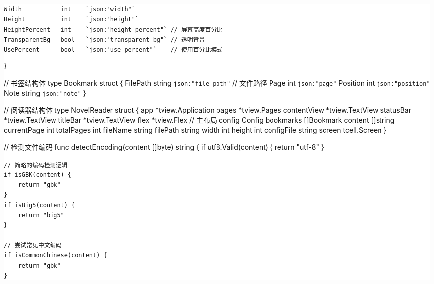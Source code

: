 	Width           int    `json:"width"`
	Height          int    `json:"height"`
	HeightPercent   int    `json:"height_percent"` // 屏幕高度百分比
	TransparentBg   bool   `json:"transparent_bg"` // 透明背景
	UsePercent      bool   `json:"use_percent"`    // 使用百分比模式
}

// 书签结构体
type Bookmark struct {
	FilePath string `json:"file_path"` // 文件路径
	Page     int    `json:"page"`
	Position int    `json:"position"`
	Note     string `json:"note"`
}

// 阅读器结构体
type NovelReader struct {
	app         *tview.Application
	pages       *tview.Pages
	contentView *tview.TextView
	statusBar   *tview.TextView
	titleBar    *tview.TextView
	flex        *tview.Flex // 主布局
	config      Config
	bookmarks   []Bookmark
	content     []string
	currentPage int
	totalPages  int
	fileName    string
	filePath    string
	width       int
	height      int
	configFile  string
	screen      tcell.Screen
}

// 检测文件编码
func detectEncoding(content []byte) string {
	if utf8.Valid(content) {
		return "utf-8"
	}

	// 简略的编码检测逻辑
	if isGBK(content) {
		return "gbk"
	}
	if isBig5(content) {
		return "big5"
	}
	
	// 尝试常见中文编码
	if isCommonChinese(content) {
		return "gbk"
	}

